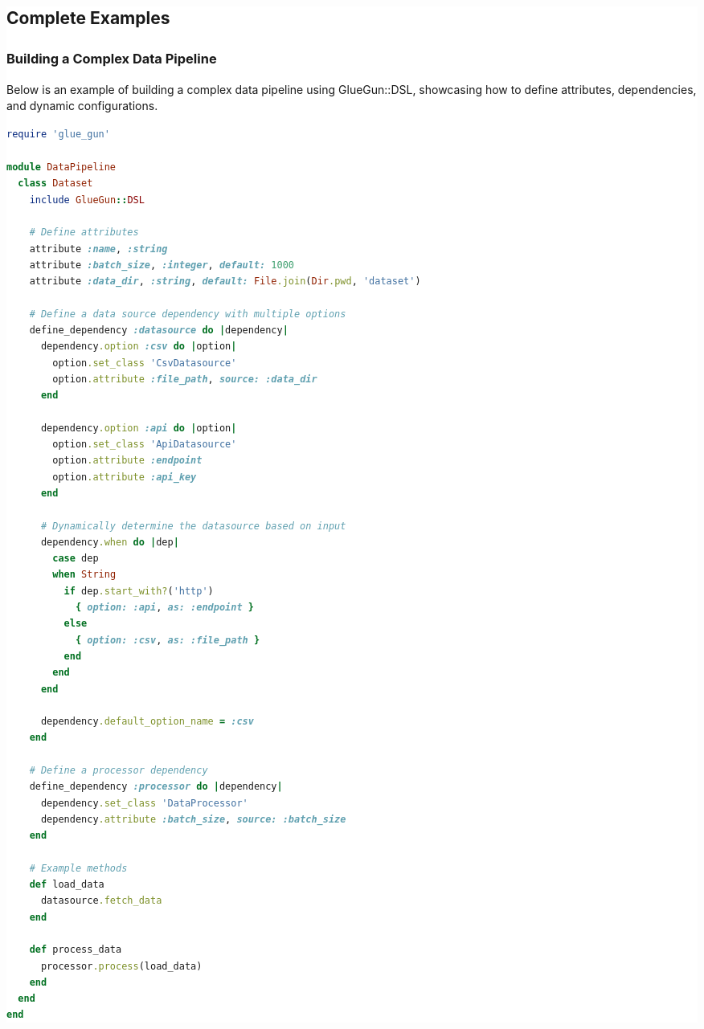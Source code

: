 ## Complete Examples

### Building a Complex Data Pipeline

Below is an example of building a complex data pipeline using GlueGun::DSL, showcasing how to define attributes, dependencies, and dynamic configurations.

```ruby
require 'glue_gun'

module DataPipeline
  class Dataset
    include GlueGun::DSL

    # Define attributes
    attribute :name, :string
    attribute :batch_size, :integer, default: 1000
    attribute :data_dir, :string, default: File.join(Dir.pwd, 'dataset')

    # Define a data source dependency with multiple options
    define_dependency :datasource do |dependency|
      dependency.option :csv do |option|
        option.set_class 'CsvDatasource'
        option.attribute :file_path, source: :data_dir
      end

      dependency.option :api do |option|
        option.set_class 'ApiDatasource'
        option.attribute :endpoint
        option.attribute :api_key
      end

      # Dynamically determine the datasource based on input
      dependency.when do |dep|
        case dep
        when String
          if dep.start_with?('http')
            { option: :api, as: :endpoint }
          else
            { option: :csv, as: :file_path }
          end
        end
      end

      dependency.default_option_name = :csv
    end

    # Define a processor dependency
    define_dependency :processor do |dependency|
      dependency.set_class 'DataProcessor'
      dependency.attribute :batch_size, source: :batch_size
    end

    # Example methods
    def load_data
      datasource.fetch_data
    end

    def process_data
      processor.process(load_data)
    end
  end
end
```